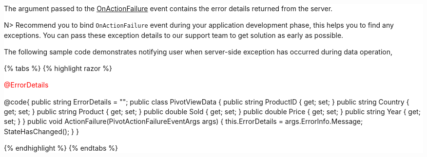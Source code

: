 The argument passed to the [OnActionFailure](https://help.syncfusion.com/cr/blazor/Syncfusion.Blazor.PivotView.PivotViewEvents-1.html#Syncfusion_Blazor_PivotView_PivotViewEvents_1_OnActionFailure) event contains the error details returned from the server.

N> Recommend you to bind `OnActionFailure` event during your application development phase, this helps you to find any exceptions. You can pass these exception details to our support team to get solution as early as possible.

The following sample code demonstrates notifying user when server-side exception has occurred during data operation,

{% tabs %}
{% highlight razor %}

<span class="error">@ErrorDetails</span>
<SfPivotView TValue="PivotViewData" Width="100%" Height="450" AllowDataCompression="true" EnableVirtualization="true" ShowFieldList="true" ShowGroupingBar="true" MaxNodeLimitInMemberEditor="50">
    <PivotViewDataSourceSettings TValue="PivotViewData" Url="https://some.com/invalidUrl" ExpandAll="false" EnableSorting="true" EnableServerSideAggregation="true" AlwaysShowValueHeader="true">
        <PivotViewColumns>
            <PivotViewColumn Name="Year" Caption="Production Year"></PivotViewColumn>
        </PivotViewColumns>
        <PivotViewRows>
            <PivotViewRow Name="ProductID" Caption="Product ID"></PivotViewRow>
        </PivotViewRows>
        <PivotViewValues>
            <PivotViewValue Name="Sold" Caption="Unit Sold"></PivotViewValue>
            <PivotViewValue Name="Price" Caption="Unit Amount"></PivotViewValue>
        </PivotViewValues>
        <PivotViewFormatSettings>
            <PivotViewFormatSetting Name="Price" Format="C0"></PivotViewFormatSetting>
            <PivotViewFormatSetting Name="Sold" Format="N0"></PivotViewFormatSetting>
        </PivotViewFormatSettings>
    </PivotViewDataSourceSettings>
    <PivotViewGridSettings ColumnWidth="120"></PivotViewGridSettings>
    <PivotViewEvents TValue="PivotViewData" OnActionFailure="ActionFailure"></PivotViewEvents>
</SfPivotView>

<style>
    .error {
        color: red;
    }
</style>

@code{
    public string ErrorDetails = "";
    public class PivotViewData
    {
        public string ProductID { get; set; }
        public string Country { get; set; }
        public string Product { get; set; }
        public double Sold { get; set; }
        public double Price { get; set; }
        public string Year { get; set; }
    }
    public void ActionFailure(PivotActionFailureEventArgs args)
    {
        this.ErrorDetails = args.ErrorInfo.Message;
        StateHasChanged();
    }
}

{% endhighlight %}
{% endtabs %}
